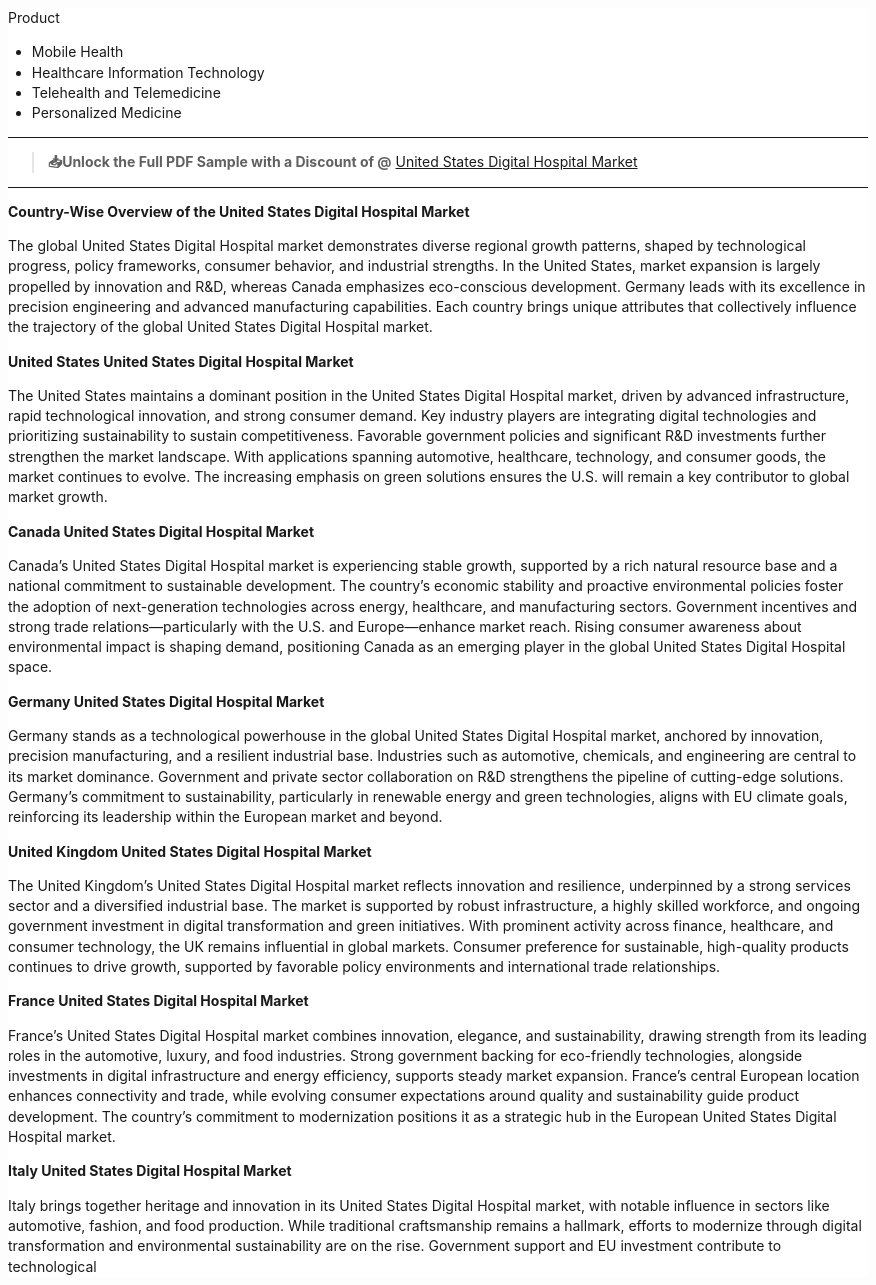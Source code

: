 Product</h3><ul><li>Mobile Health</li><li>Healthcare Information Technology</li><li>Telehealth and Telemedicine</li><li>Personalized Medicine</li></ul></p><hr /><blockquote><p><strong>📥Unlock the Full PDF Sample with a Discount of @</strong> <a href="https://www.marketresearchintellect.com/ask-for-discount/?rid=389959&amp;utm_source=Github-April&amp;utm_medium=016">United States Digital Hospital Market</a></p></blockquote><hr /><p class="" data-start="217" data-end="261"><strong data-start="217" data-end="261">Country-Wise Overview of the United States Digital Hospital Market</strong></p><p class="" data-start="263" data-end="774">The global United States Digital Hospital market demonstrates diverse regional growth patterns, shaped by technological progress, policy frameworks, consumer behavior, and industrial strengths. In the United States, market expansion is largely propelled by innovation and R&amp;D, whereas Canada emphasizes eco-conscious development. Germany leads with its excellence in precision engineering and advanced manufacturing capabilities. Each country brings unique attributes that collectively influence the trajectory of the global United States Digital Hospital market.</p><p class="" data-start="776" data-end="1421"><strong data-start="776" data-end="805">United States United States Digital Hospital Market</strong></p><p class="" data-start="776" data-end="1421">The United States maintains a dominant position in the United States Digital Hospital market, driven by advanced infrastructure, rapid technological innovation, and strong consumer demand. Key industry players are integrating digital technologies and prioritizing sustainability to sustain competitiveness. Favorable government policies and significant R&amp;D investments further strengthen the market landscape. With applications spanning automotive, healthcare, technology, and consumer goods, the market continues to evolve. The increasing emphasis on green solutions ensures the U.S. will remain a key contributor to global market growth.</p><p class="" data-start="1423" data-end="2019"><strong data-start="1423" data-end="1445">Canada United States Digital Hospital Market</strong></p><p class="" data-start="1423" data-end="2019">Canada&rsquo;s United States Digital Hospital market is experiencing stable growth, supported by a rich natural resource base and a national commitment to sustainable development. The country&rsquo;s economic stability and proactive environmental policies foster the adoption of next-generation technologies across energy, healthcare, and manufacturing sectors. Government incentives and strong trade relations&mdash;particularly with the U.S. and Europe&mdash;enhance market reach. Rising consumer awareness about environmental impact is shaping demand, positioning Canada as an emerging player in the global United States Digital Hospital space.</p><p class="" data-start="2021" data-end="2591"><strong data-start="2021" data-end="2044">Germany United States Digital Hospital Market</strong></p><p class="" data-start="2021" data-end="2591">Germany stands as a technological powerhouse in the global United States Digital Hospital market, anchored by innovation, precision manufacturing, and a resilient industrial base. Industries such as automotive, chemicals, and engineering are central to its market dominance. Government and private sector collaboration on R&amp;D strengthens the pipeline of cutting-edge solutions. Germany&rsquo;s commitment to sustainability, particularly in renewable energy and green technologies, aligns with EU climate goals, reinforcing its leadership within the European market and beyond.</p><p class="" data-start="2593" data-end="3221"><strong data-start="2593" data-end="2623">United Kingdom United States Digital Hospital Market</strong></p><p class="" data-start="2593" data-end="3221">The United Kingdom&rsquo;s United States Digital Hospital market reflects innovation and resilience, underpinned by a strong services sector and a diversified industrial base. The market is supported by robust infrastructure, a highly skilled workforce, and ongoing government investment in digital transformation and green initiatives. With prominent activity across finance, healthcare, and consumer technology, the UK remains influential in global markets. Consumer preference for sustainable, high-quality products continues to drive growth, supported by favorable policy environments and international trade relationships.</p><p class="" data-start="3223" data-end="3838"><strong data-start="3223" data-end="3245">France United States Digital Hospital Market</strong></p><p class="" data-start="3223" data-end="3838">France&rsquo;s United States Digital Hospital market combines innovation, elegance, and sustainability, drawing strength from its leading roles in the automotive, luxury, and food industries. Strong government backing for eco-friendly technologies, alongside investments in digital infrastructure and energy efficiency, supports steady market expansion. France&rsquo;s central European location enhances connectivity and trade, while evolving consumer expectations around quality and sustainability guide product development. The country&rsquo;s commitment to modernization positions it as a strategic hub in the European United States Digital Hospital market.</p><p class="" data-start="3840" data-end="4422"><strong data-start="3840" data-end="3861">Italy United States Digital Hospital Market</strong></p><p class="" data-start="3840" data-end="4422">Italy brings together heritage and innovation in its United States Digital Hospital market, with notable influence in sectors like automotive, fashion, and food production. While traditional craftsmanship remains a hallmark, efforts to modernize through digital transformation and environmental sustainability are on the rise. Government support and EU investment contribute to technological